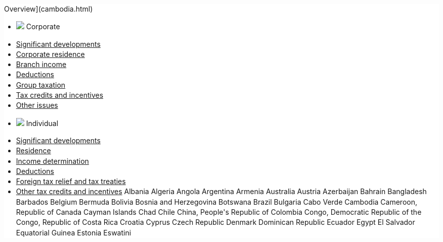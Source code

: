 Overview](cambodia.html)
* ![](-/media/world-wide-tax-summaries/dev/corporate-active-nav-icon.ashx%3Frev=e54e9d5b7d6f49b8a9de27757112981b&revision=e54e9d5b-7d6f-49b8-a9de-27757112981b&hash=24295379334D867E5CEB564DB7B5655AFB8CA649)
Corporate
+ [Significant developments](cambodia/corporate/significant-developments.html)
+ [Corporate residence](cambodia/corporate/corporate-residence.html)
+ [Branch income](cambodia/corporate/branch-income.html)
+ [Deductions](cambodia/corporate/deductions.html)
+ [Group taxation](cambodia/corporate/group-taxation.html)
+ [Tax credits and incentives](cambodia/corporate/tax-credits-and-incentives.html)
+ [Other issues](cambodia/corporate/other-issues.html)
* ![](-/media/world-wide-tax-summaries/dev/individual-inactive-nav-icon.ashx%3Frev=03b86f89ec914ecdaac1550e9f0b113f&revision=03b86f89-ec91-4ecd-aac1-550e9f0b113f&hash=FC11F4F8557815513DCBD945919A90DE94EE1FC0)
Individual
+ [Significant developments](cambodia/individual/significant-developments.html)
+ [Residence](cambodia/individual/residence.html)
+ [Income determination](cambodia/individual/income-determination.html)
+ [Deductions](cambodia/individual/deductions.html)
+ [Foreign tax relief and tax treaties](cambodia/individual/foreign-tax-relief-and-tax-treaties.html)
+ [Other tax credits and incentives](cambodia/individual/other-tax-credits-and-incentives.html)
Albania
Algeria
Angola
Argentina
Armenia
Australia
Austria
Azerbaijan
Bahrain
Bangladesh
Barbados
Belgium
Bermuda
Bolivia
Bosnia and Herzegovina
Botswana
Brazil
Bulgaria
Cabo Verde
Cambodia
Cameroon, Republic of
Canada
Cayman Islands
Chad
Chile
China, People's Republic of
Colombia
Congo, Democratic Republic of the
Congo, Republic of
Costa Rica
Croatia
Cyprus
Czech Republic
Denmark
Dominican Republic
Ecuador
Egypt
El Salvador
Equatorial Guinea
Estonia
Eswatini